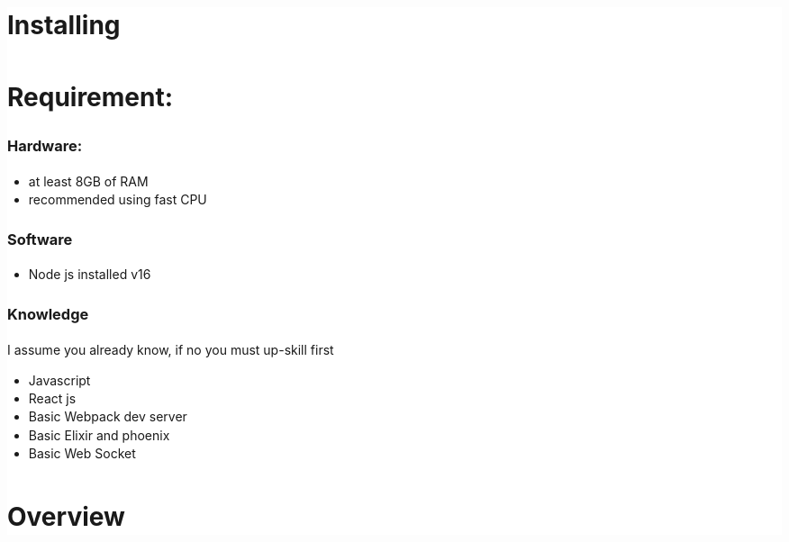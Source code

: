# Installing

# Requirement:
### Hardware:
- at least 8GB of RAM
- recommended using fast CPU

### Software
- Node js installed v16

### Knowledge
I assume you already know, if no you must up-skill first
- Javascript
- React js
- Basic Webpack dev server
- Basic Elixir and phoenix
- Basic Web Socket

# Overview
